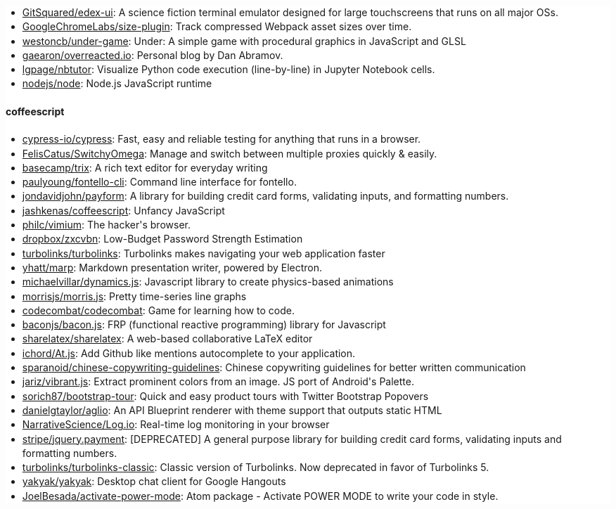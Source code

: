 * [GitSquared/edex-ui](https://github.com/GitSquared/edex-ui): A science fiction terminal emulator designed for large touchscreens that runs on all major OSs.
* [GoogleChromeLabs/size-plugin](https://github.com/GoogleChromeLabs/size-plugin): Track compressed Webpack asset sizes over time.
* [westoncb/under-game](https://github.com/westoncb/under-game): Under: A simple game with procedural graphics in JavaScript and GLSL
* [gaearon/overreacted.io](https://github.com/gaearon/overreacted.io): Personal blog by Dan Abramov.
* [lgpage/nbtutor](https://github.com/lgpage/nbtutor): Visualize Python code execution (line-by-line) in Jupyter Notebook cells.
* [nodejs/node](https://github.com/nodejs/node): Node.js JavaScript runtime 

#### coffeescript
* [cypress-io/cypress](https://github.com/cypress-io/cypress): Fast, easy and reliable testing for anything that runs in a browser.
* [FelisCatus/SwitchyOmega](https://github.com/FelisCatus/SwitchyOmega): Manage and switch between multiple proxies quickly & easily.
* [basecamp/trix](https://github.com/basecamp/trix): A rich text editor for everyday writing
* [paulyoung/fontello-cli](https://github.com/paulyoung/fontello-cli): Command line interface for fontello.
* [jondavidjohn/payform](https://github.com/jondavidjohn/payform):  A library for building credit card forms, validating inputs, and formatting numbers.
* [jashkenas/coffeescript](https://github.com/jashkenas/coffeescript): Unfancy JavaScript
* [philc/vimium](https://github.com/philc/vimium): The hacker's browser.
* [dropbox/zxcvbn](https://github.com/dropbox/zxcvbn): Low-Budget Password Strength Estimation
* [turbolinks/turbolinks](https://github.com/turbolinks/turbolinks): Turbolinks makes navigating your web application faster
* [yhatt/marp](https://github.com/yhatt/marp): Markdown presentation writer, powered by Electron.
* [michaelvillar/dynamics.js](https://github.com/michaelvillar/dynamics.js): Javascript library to create physics-based animations
* [morrisjs/morris.js](https://github.com/morrisjs/morris.js): Pretty time-series line graphs
* [codecombat/codecombat](https://github.com/codecombat/codecombat): Game for learning how to code.
* [baconjs/bacon.js](https://github.com/baconjs/bacon.js): FRP (functional reactive programming) library for Javascript
* [sharelatex/sharelatex](https://github.com/sharelatex/sharelatex): A web-based collaborative LaTeX editor
* [ichord/At.js](https://github.com/ichord/At.js): Add Github like mentions autocomplete to your application.
* [sparanoid/chinese-copywriting-guidelines](https://github.com/sparanoid/chinese-copywriting-guidelines): Chinese copywriting guidelines for better written communication
* [jariz/vibrant.js](https://github.com/jariz/vibrant.js): Extract prominent colors from an image. JS port of Android's Palette.
* [sorich87/bootstrap-tour](https://github.com/sorich87/bootstrap-tour): Quick and easy product tours with Twitter Bootstrap Popovers
* [danielgtaylor/aglio](https://github.com/danielgtaylor/aglio): An API Blueprint renderer with theme support that outputs static HTML
* [NarrativeScience/Log.io](https://github.com/NarrativeScience/Log.io): Real-time log monitoring in your browser
* [stripe/jquery.payment](https://github.com/stripe/jquery.payment): [DEPRECATED] A general purpose library for building credit card forms, validating inputs and formatting numbers.
* [turbolinks/turbolinks-classic](https://github.com/turbolinks/turbolinks-classic): Classic version of Turbolinks. Now deprecated in favor of Turbolinks 5.
* [yakyak/yakyak](https://github.com/yakyak/yakyak): Desktop chat client for Google Hangouts
* [JoelBesada/activate-power-mode](https://github.com/JoelBesada/activate-power-mode): Atom package - Activate POWER MODE to write your code in style.
